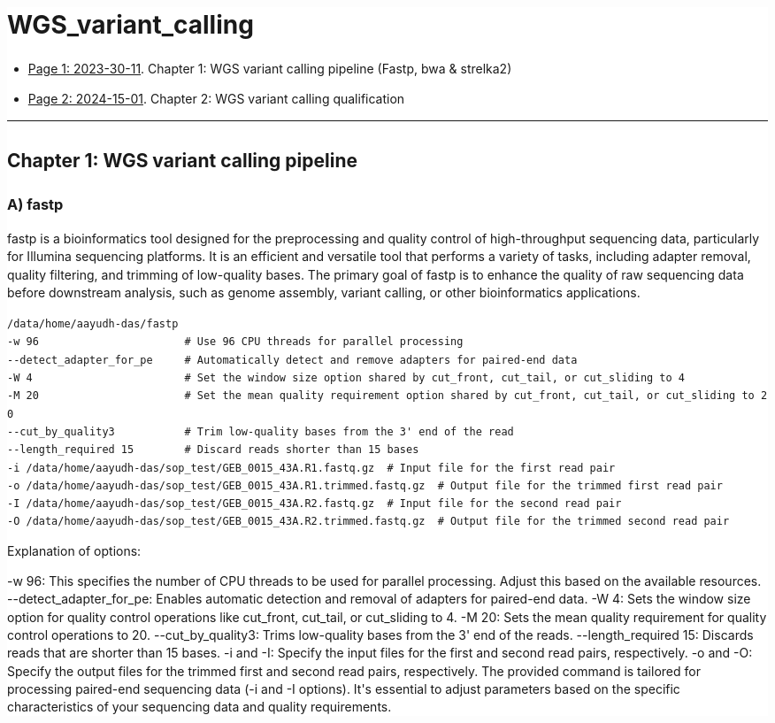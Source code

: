 # WGS_variant_calling

* [Page 1: 2023-30-11](#id-section1). Chapter 1: WGS variant calling pipeline (Fastp, bwa & strelka2)

* [Page 2: 2024-15-01](#id-section2). Chapter 2: WGS variant calling qualification

-----
<div id='id-section1'/>


## Chapter 1: WGS variant calling pipeline

### A) fastp
fastp is a bioinformatics tool designed for the preprocessing and quality control of high-throughput sequencing data, particularly for Illumina sequencing platforms. It is an efficient and versatile tool that performs a variety of tasks, including adapter removal, quality filtering, and trimming of low-quality bases. The primary goal of fastp is to enhance the quality of raw sequencing data before downstream analysis, such as genome assembly, variant calling, or other bioinformatics applications.

```
/data/home/aayudh-das/fastp
-w 96                       # Use 96 CPU threads for parallel processing
--detect_adapter_for_pe     # Automatically detect and remove adapters for paired-end data
-W 4                        # Set the window size option shared by cut_front, cut_tail, or cut_sliding to 4
-M 20                       # Set the mean quality requirement option shared by cut_front, cut_tail, or cut_sliding to 20
--cut_by_quality3           # Trim low-quality bases from the 3' end of the read
--length_required 15        # Discard reads shorter than 15 bases
-i /data/home/aayudh-das/sop_test/GEB_0015_43A.R1.fastq.gz  # Input file for the first read pair
-o /data/home/aayudh-das/sop_test/GEB_0015_43A.R1.trimmed.fastq.gz  # Output file for the trimmed first read pair
-I /data/home/aayudh-das/sop_test/GEB_0015_43A.R2.fastq.gz  # Input file for the second read pair
-O /data/home/aayudh-das/sop_test/GEB_0015_43A.R2.trimmed.fastq.gz  # Output file for the trimmed second read pair
```
Explanation of options:

-w 96: This specifies the number of CPU threads to be used for parallel processing. Adjust this based on the available resources.
--detect_adapter_for_pe: Enables automatic detection and removal of adapters for paired-end data.
-W 4: Sets the window size option for quality control operations like cut_front, cut_tail, or cut_sliding to 4.
-M 20: Sets the mean quality requirement for quality control operations to 20.
--cut_by_quality3: Trims low-quality bases from the 3' end of the reads.
--length_required 15: Discards reads that are shorter than 15 bases.
-i and -I: Specify the input files for the first and second read pairs, respectively.
-o and -O: Specify the output files for the trimmed first and second read pairs, respectively.
The provided command is tailored for processing paired-end sequencing data (-i and -I options). It's essential to adjust parameters based on the specific characteristics of your sequencing data and quality requirements.
